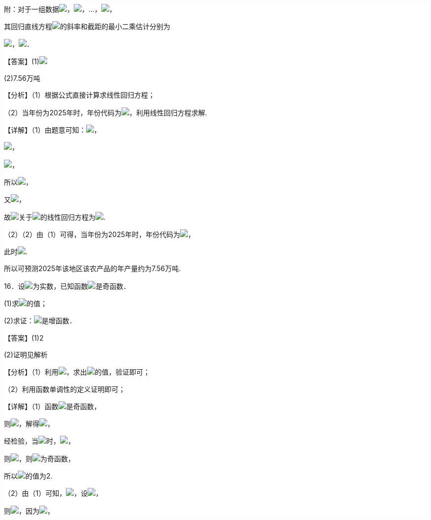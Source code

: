 附：对于一组数据![](/作业5参考答案(1)_media/media/image178.png)，![](/作业5参考答案(1)_media/media/image179.png)，...，![](/作业5参考答案(1)_media/media/image180.png)，

其回归直线方程![](/作业5参考答案(1)_media/media/image181.png)的斜率和截距的最小二乘估计分别为

![](/作业5参考答案(1)_media/media/image182.png)，![](/作业5参考答案(1)_media/media/image183.png)．

【答案】(1)![](/作业5参考答案(1)_media/media/image184.png)

(2)7.56万吨

【分析】（1）根据公式直接计算求线性回归方程；

（2）当年份为2025年时，年份代码为![](/作业5参考答案(1)_media/media/image185.png)，利用线性回归方程求解.

【详解】（1）由题意可知：![](/作业5参考答案(1)_media/media/image186.png)，

![](/作业5参考答案(1)_media/media/image187.png)，

![](/作业5参考答案(1)_media/media/image188.png)，

所以![](/作业5参考答案(1)_media/media/image189.png)，

又![](/作业5参考答案(1)_media/media/image190.png)，

故![](/作业5参考答案(1)_media/media/image176.png)关于![](/作业5参考答案(1)_media/media/image175.png)的线性回归方程为![](/作业5参考答案(1)_media/media/image184.png).

（2）（2）由（1）可得，当年份为2025年时，年份代码为![](/作业5参考答案(1)_media/media/image185.png)，

此时![](/作业5参考答案(1)_media/media/image191.png).

所以可预测2025年该地区该农产品的年产量约为7.56万吨.

16．设![](/作业5参考答案(1)_media/media/image192.png)为实数，已知函数![](/作业5参考答案(1)_media/media/image193.png)是奇函数．

(1)求![](/作业5参考答案(1)_media/media/image192.png)的值；

(2)求证：![](/作业5参考答案(1)_media/media/image117.png)是增函数．

【答案】(1)2

(2)证明见解析

【分析】（1）利用![](/作业5参考答案(1)_media/media/image194.png)，求出![](/作业5参考答案(1)_media/media/image192.png)的值，验证即可；

（2）利用函数单调性的定义证明即可；

【详解】（1）函数![](/作业5参考答案(1)_media/media/image195.png)是奇函数，

则![](/作业5参考答案(1)_media/media/image196.png)，解得![](/作业5参考答案(1)_media/media/image197.png)，

经检验，当![](/作业5参考答案(1)_media/media/image197.png)时，![](/作业5参考答案(1)_media/media/image198.png)，

则![](/作业5参考答案(1)_media/media/image199.png)，则![](/作业5参考答案(1)_media/media/image117.png)为奇函数，

所以![](/作业5参考答案(1)_media/media/image192.png)的值为2.

（2）由（1）可知，![](/作业5参考答案(1)_media/media/image200.png)，设![](/作业5参考答案(1)_media/media/image201.png)，

则![](/作业5参考答案(1)_media/media/image202.png)，因为![](/作业5参考答案(1)_media/media/image201.png)，
